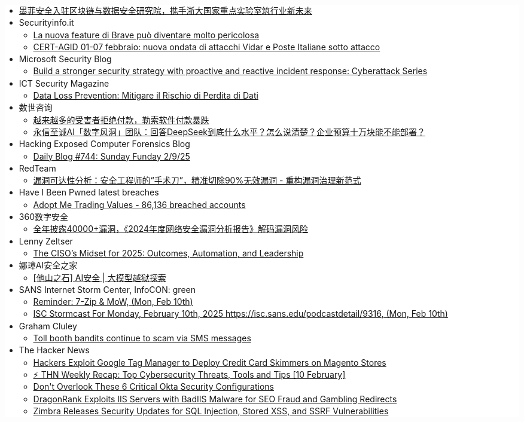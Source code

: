   - [墨菲安全入驻区块链与数据安全研究院，携手浙大国家重点实验室筑行业新未来](https://mp.weixin.qq.com/s?__biz=MzkwOTM0MjI5NQ==&mid=2247488073&idx=1&sn=9dca8194f137db0454bf9d9e65c3c584&chksm=c13d7171f64af8677470916a6ebe00ef6d3dc2846924e4780561dc316869002cfd44ae23be4d&scene=58&subscene=0#rd)
- Securityinfo.it
  - [La nuova feature di Brave può diventare molto pericolosa](https://www.securityinfo.it/2025/02/10/la-nuova-feature-di-brave-puo-diventare-molto-pericolosa/?utm_source=rss&utm_medium=rss&utm_campaign=la-nuova-feature-di-brave-puo-diventare-molto-pericolosa)
  - [CERT-AGID 01-07 febbraio: nuova ondata di attacchi Vidar e Poste Italiane sotto attacco](https://www.securityinfo.it/2025/02/10/cert-agid-01-07-febbraio-nuova-ondata-di-attacchi-vidar-e-poste-italiane-sotto-attacco/?utm_source=rss&utm_medium=rss&utm_campaign=cert-agid-01-07-febbraio-nuova-ondata-di-attacchi-vidar-e-poste-italiane-sotto-attacco)
- Microsoft Security Blog
  - [Build a stronger security strategy with proactive and reactive incident response: Cyberattack Series](https://www.microsoft.com/en-us/security/blog/2025/02/10/build-a-stronger-security-strategy-with-proactive-and-reactive-incident-response-cyberattack-series/)
- ICT Security Magazine
  - [Data Loss Prevention: Mitigare il Rischio di Perdita di Dati](https://www.ictsecuritymagazine.com/articoli/data-loss-prevention/)
- 数世咨询
  - [越来越多的受害者拒绝付款，勒索软件付款暴跌](https://mp.weixin.qq.com/s?__biz=MzkxNzA3MTgyNg==&mid=2247535716&idx=1&sn=e11a97af4eb1e974df548b0f5405ef11&chksm=c1443ed9f633b7cf1ed29c7eb933d83dcf84f3c65d8d9c5f5c900607c08398c3dbbb0e537f87&scene=58&subscene=0#rd)
  - [永信至诚AI「数字风洞」团队：回答DeepSeek到底什么水平？怎么说清楚？企业预算十万块能不能部署？](https://mp.weixin.qq.com/s?__biz=MzkxNzA3MTgyNg==&mid=2247535716&idx=2&sn=19858fafcd4c09817a4736d9fc3e8c51&chksm=c1443ed9f633b7cfe3aaecd79b832eeaf685637b580f3c9cdbd41b54b6a779f2d2496f4c27b9&scene=58&subscene=0#rd)
- Hacking Exposed Computer Forensics Blog
  - [Daily Blog #744: Sunday Funday 2/9/25](https://www.hecfblog.com/2025/02/daily-blog-744-sunday-funday-2925.html)
- RedTeam
  - [漏洞可达性分析：安全工程师的“手术刀”，精准切除90%无效漏洞 - 重构漏洞治理新范式](https://mp.weixin.qq.com/s?__biz=Mzg5NjAxNjc5OQ==&mid=2247484058&idx=1&sn=cfe2ad79afdd3f682accafcda1c3b65d&chksm=c006ca6af771437cd4852c9478fad118191e5d4f92714f30d11bd4a602af0bb5caf2936723f4&scene=58&subscene=0#rd)
- Have I Been Pwned latest breaches
  - [Adopt Me Trading Values - 86,136 breached accounts](https://haveibeenpwned.com/PwnedWebsites#AdoptMeTradingValues)
- 360数字安全
  - [全年披露40000+漏洞，《2024年度网络安全漏洞分析报告》解码漏洞风险](https://mp.weixin.qq.com/s?__biz=MzA4MTg0MDQ4Nw==&mid=2247579500&idx=1&sn=ec7ccd0444ca7b16e149f96a4f892d40&chksm=9f8d2764a8faae72c9d4b66f963a1bd5e90fae25dd62352ba785c30533f2e84090f8f8ca02c5&scene=58&subscene=0#rd)
- Lenny Zeltser
  - [The CISO’s Midset for 2025: Outcomes, Automation, and Leadership](https://zeltser.com/ciso-mindset-2025/)
- 娜璋AI安全之家
  - [[他山之石] AI安全 | 大模型越狱探索](https://mp.weixin.qq.com/s?__biz=Mzg5MTM5ODU2Mg==&mid=2247501383&idx=1&sn=cc9f22cb49245aaa91592003dbe7e041&chksm=cfcf768af8b8ff9cd1793779a9928f9c5aafc2bc3799de5e8e3b4fc3a6f1b48e5dc5f6a17694&scene=58&subscene=0#rd)
- SANS Internet Storm Center, InfoCON: green
  - [Reminder: 7-Zip &#x26; MoW, (Mon, Feb 10th)](https://isc.sans.edu/diary/rss/31668)
  - [ISC Stormcast For Monday, February 10th, 2025 https://isc.sans.edu/podcastdetail/9316, (Mon, Feb 10th)](https://isc.sans.edu/diary/rss/31670)
- Graham Cluley
  - [Toll booth bandits continue to scam via SMS messages](https://www.bitdefender.com/en-us/blog/hotforsecurity/toll-booth-bandits-continue-to-scam-via-sms-messages)
- The Hacker News
  - [Hackers Exploit Google Tag Manager to Deploy Credit Card Skimmers on Magento Stores](https://thehackernews.com/2025/02/hackers-exploit-google-tag-manager-to.html)
  - [⚡ THN Weekly Recap: Top Cybersecurity Threats, Tools and Tips [10 February]](https://thehackernews.com/2025/02/thn-weekly-recap-top-cybersecurity_10.html)
  - [Don't Overlook These 6 Critical Okta Security Configurations](https://thehackernews.com/2025/02/dont-overlook-these-6-critical-okta.html)
  - [DragonRank Exploits IIS Servers with BadIIS Malware for SEO Fraud and Gambling Redirects](https://thehackernews.com/2025/02/dragonrank-exploits-iis-servers-with.html)
  - [Zimbra Releases Security Updates for SQL Injection, Stored XSS, and SSRF Vulnerabilities](https://thehackernews.com/2025/02/zimbra-releases-security-updates-for.html)